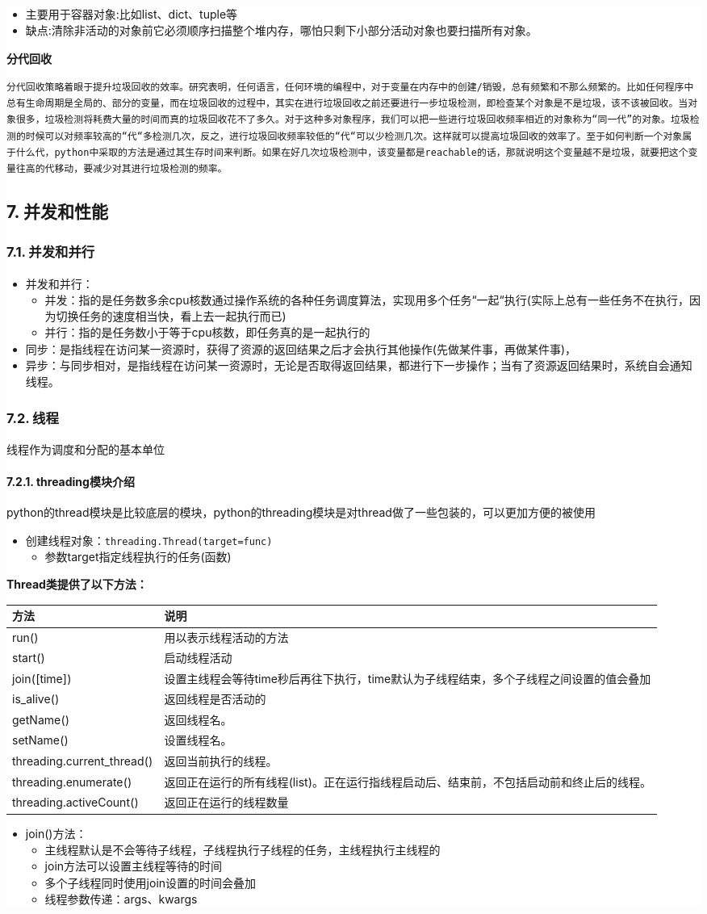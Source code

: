 * 主要用于容器对象:比如list、dict、tuple等
* 缺点:清除非活动的对象前它必须顺序扫描整个堆内存，哪怕只剩下小部分活动对象也要扫描所有对象。

**分代回收**

```text
分代回收策略着眼于提升垃圾回收的效率。研究表明，任何语言，任何环境的编程中，对于变量在内存中的创建/销毁，总有频繁和不那么频繁的。比如任何程序中总有生命周期是全局的、部分的变量，而在垃圾回收的过程中，其实在进行垃圾回收之前还要进行一步垃圾检测，即检查某个对象是不是垃圾，该不该被回收。当对象很多，垃圾检测将耗费大量的时间而真的垃圾回收花不了多久。对于这种多对象程序，我们可以把一些进行垃圾回收频率相近的对象称为“同一代”的对象。垃圾检测的时候可以对频率较高的“代“多检测几次，反之，进行垃圾回收频率较低的“代“可以少检测几次。这样就可以提高垃圾回收的效率了。至于如何判断一个对象属于什么代，python中采取的方法是通过其生存时间来判断。如果在好几次垃圾检测中，该变量都是reachable的话，那就说明这个变量越不是垃圾，就要把这个变量往高的代移动，要减少对其进行垃圾检测的频率。
```

## 7. 并发和性能

### 7.1. 并发和并行

* 并发和并行：
  * 并发：指的是任务数多余cpu核数通过操作系统的各种任务调度算法，实现用多个任务“一起“执行\(实际上总有一些任务不在执行，因为切换任务的速度相当快，看上去一起执行而已\)
  * 并行：指的是任务数小于等于cpu核数，即任务真的是一起执行的
* 同步：是指线程在访问某一资源时，获得了资源的返回结果之后才会执行其他操作\(先做某件事，再做某件事\)，
* 异步：与同步相对，是指线程在访问某一资源时，无论是否取得返回结果，都进行下一步操作；当有了资源返回结果时，系统自会通知线程。

### 7.2. 线程

线程作为调度和分配的基本单位

#### 7.2.1. threading模块介绍

python的thread模块是比较底层的模块，python的threading模块是对thread做了一些包装的，可以更加方便的被使用

* 创建线程对象：`threading.Thread(target=func)`
  * 参数target指定线程执行的任务\(函数\)

**Thread类提供了以下方法：**

| 方法 | 说明 |
| :--- | :--- |
| run\(\) | 用以表示线程活动的方法 |
| start\(\) | 启动线程活动 |
| join\(\[time\]\) | 设置主线程会等待time秒后再往下执行，time默认为子线程结束，多个子线程之间设置的值会叠加 |
| is\_alive\(\) | 返回线程是否活动的 |
| getName\(\) | 返回线程名。 |
| setName\(\) | 设置线程名。 |
| threading.current\_thread\(\) | 返回当前执行的线程。 |
| threading.enumerate\(\) | 返回正在运行的所有线程\(list\)。正在运行指线程启动后、结束前，不包括启动前和终止后的线程。 |
| threading.activeCount\(\) | 返回正在运行的线程数量 |

* join\(\)方法：
  * 主线程默认是不会等待子线程，子线程执行子线程的任务，主线程执行主线程的
  * join方法可以设置主线程等待的时间
  * 多个子线程同时使用join设置的时间会叠加
  * 线程参数传递：args、kwargs

